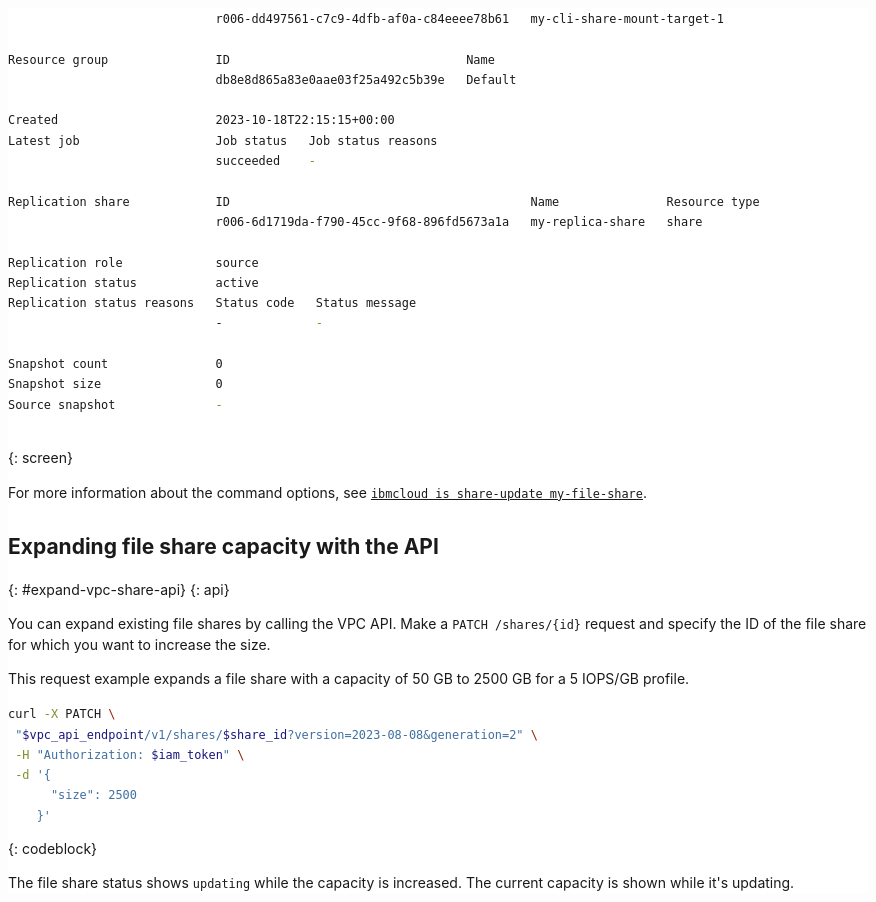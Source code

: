   ```sh
                                r006-dd497561-c7c9-4dfb-af0a-c84eeee78b61   my-cli-share-mount-target-1      
                                   
   Resource group               ID                                 Name      
                                db8e8d865a83e0aae03f25a492c5b39e   Default      
                                
   Created                      2023-10-18T22:15:15+00:00   
   Latest job                   Job status   Job status reasons      
                                succeeded    -      
                                
   Replication share            ID                                          Name               Resource type      
                                r006-6d1719da-f790-45cc-9f68-896fd5673a1a   my-replica-share   share      
                                
   Replication role             source   
   Replication status           active   
   Replication status reasons   Status code   Status message      
                                -             -      

   Snapshot count               0
   Snapshot size                0 
   Source snapshot              -
    
   ```
   {: screen}

For more information about the command options, see [`ibmcloud is share-update my-file-share`](/docs/vpc?topic=vpc-vpc-reference#share-update).

## Expanding file share capacity with the API
{: #expand-vpc-share-api}
{: api}

You can expand existing file shares by calling the VPC API. Make a `PATCH /shares/{id}` request and specify the ID of the file share for which you want to increase the size.

This request example expands a file share with a capacity of 50 GB to 2500 GB for a 5 IOPS/GB profile.

```sh
curl -X PATCH \
 "$vpc_api_endpoint/v1/shares/$share_id?version=2023-08-08&generation=2" \
 -H "Authorization: $iam_token" \
 -d '{
      "size": 2500
    }'
```
{: codeblock}

The file share status shows `updating` while the capacity is increased. The current capacity is shown while it's updating.
